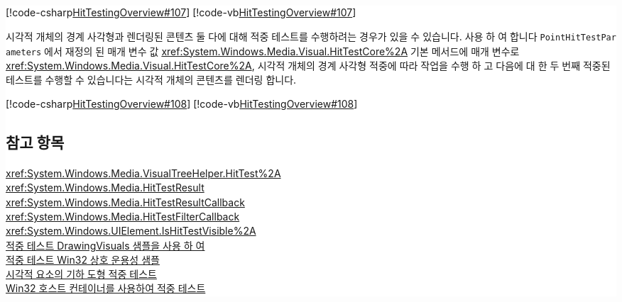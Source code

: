  [!code-csharp[HitTestingOverview#107](../../../../samples/snippets/csharp/VS_Snippets_Wpf/HitTestingOverview/CSharp/Window1.xaml.cs#107)]
 [!code-vb[HitTestingOverview#107](../../../../samples/snippets/visualbasic/VS_Snippets_Wpf/HitTestingOverview/visualbasic/window1.xaml.vb#107)]  
  
 시각적 개체의 경계 사각형과 렌더링된 콘텐츠 둘 다에 대해 적중 테스트를 수행하려는 경우가 있을 수 있습니다. 사용 하 여 합니다 `PointHitTestParameters` 에서 재정의 된 매개 변수 값 <xref:System.Windows.Media.Visual.HitTestCore%2A> 기본 메서드에 매개 변수로 <xref:System.Windows.Media.Visual.HitTestCore%2A>, 시각적 개체의 경계 사각형 적중에 따라 작업을 수행 하 고 다음에 대 한 두 번째 적중된 테스트를 수행할 수 있습니다는 시각적 개체의 콘텐츠를 렌더링 합니다.  
  
 [!code-csharp[HitTestingOverview#108](../../../../samples/snippets/csharp/VS_Snippets_Wpf/HitTestingOverview/CSharp/Window1.xaml.cs#108)]
 [!code-vb[HitTestingOverview#108](../../../../samples/snippets/visualbasic/VS_Snippets_Wpf/HitTestingOverview/visualbasic/window1.xaml.vb#108)]  
  
## <a name="see-also"></a>참고 항목  
 <xref:System.Windows.Media.VisualTreeHelper.HitTest%2A>  
 <xref:System.Windows.Media.HitTestResult>  
 <xref:System.Windows.Media.HitTestResultCallback>  
 <xref:System.Windows.Media.HitTestFilterCallback>  
 <xref:System.Windows.UIElement.IsHitTestVisible%2A>  
 [적중 테스트 DrawingVisuals 샘플을 사용 하 여](https://go.microsoft.com/fwlink/?LinkID=159994)  
 [적중 테스트 Win32 상호 운용성 샘플](https://go.microsoft.com/fwlink/?LinkID=159995)  
 [시각적 요소의 기하 도형 적중 테스트](../../../../docs/framework/wpf/graphics-multimedia/how-to-hit-test-geometry-in-a-visual.md)  
 [Win32 호스트 컨테이너를 사용하여 적중 테스트](../../../../docs/framework/wpf/graphics-multimedia/how-to-hit-test-using-a-win32-host-container.md)
